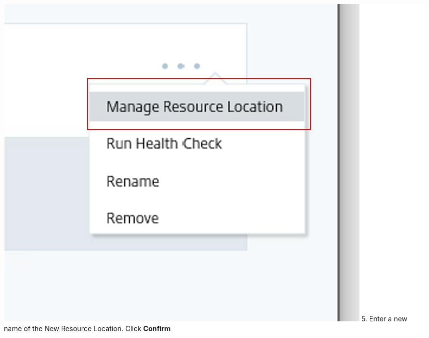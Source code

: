  [![Citrix Virtual Apps and Desktops Manage Resource Location](/en-us/tech-zone/learn/media/poc-guides_cvads_resource-location3.png)](/en-us/tech-zone/learn/media/poc-guides_cvads_resource-location3.png)
5.  Enter a new name of the New Resource Location. Click **Confirm**